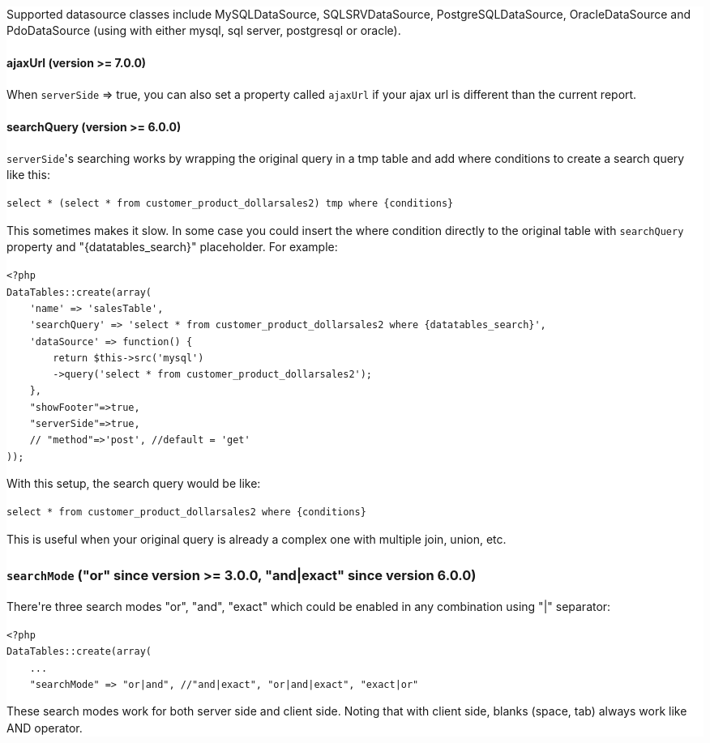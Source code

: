Supported datasource classes include MySQLDataSource, SQLSRVDataSource, PostgreSQLDataSource, OracleDataSource and PdoDataSource (using with either mysql, sql server, postgresql or oracle).

#### ajaxUrl (version >= 7.0.0)

When `serverSide` => true, you can also set a property called `ajaxUrl` if your ajax url is different than the current report.

#### searchQuery (version >= 6.0.0)

`serverSide`'s searching works by wrapping the original query in a tmp table and add where conditions to create a search query like this:

```
select * (select * from customer_product_dollarsales2) tmp where {conditions}
```

This sometimes makes it slow. In some case you could insert the where condition directly to the original table with `searchQuery` property and "{datatables_search}" placeholder. For example:

```
<?php 
DataTables::create(array(
    'name' => 'salesTable',
    'searchQuery' => 'select * from customer_product_dollarsales2 where {datatables_search}',
    'dataSource' => function() {
        return $this->src('mysql')
        ->query('select * from customer_product_dollarsales2');
    },
    "showFooter"=>true,
    "serverSide"=>true,
    // "method"=>'post', //default = 'get'
));
```

With this setup, the search query would be like:

```
select * from customer_product_dollarsales2 where {conditions}
```

This is useful when your original query is already a complex one with multiple join, union, etc.

### `searchMode` ("or" since version >= 3.0.0, "and|exact" since version 6.0.0)

There're three search modes "or", "and", "exact" which could be enabled in any combination using "|" separator:

```
<?php 
DataTables::create(array(
    ...
    "searchMode" => "or|and", //"and|exact", "or|and|exact", "exact|or"
```    
These search modes work for both server side and client side. Noting that with client side, blanks (space, tab) always work like AND operator.
